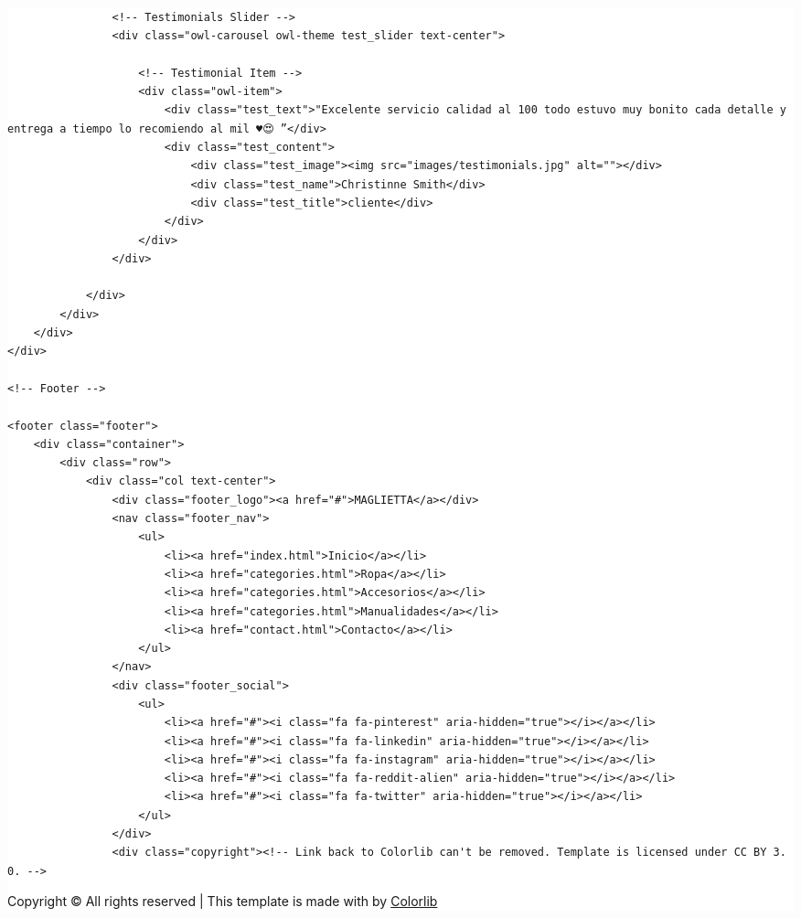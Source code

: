 					<!-- Testimonials Slider -->
					<div class="owl-carousel owl-theme test_slider text-center">

						<!-- Testimonial Item -->
						<div class="owl-item">
							<div class="test_text">"Excelente servicio calidad al 100 todo estuvo muy bonito cada detalle y entrega a tiempo lo recomiendo al mil ♥️😍 ”</div>
							<div class="test_content">
								<div class="test_image"><img src="images/testimonials.jpg" alt=""></div>
								<div class="test_name">Christinne Smith</div>
								<div class="test_title">cliente</div>
							</div>
						</div>
					</div>

				</div>
			</div>
		</div>
	</div>
	
	<!-- Footer -->

	<footer class="footer">
		<div class="container">
			<div class="row">
				<div class="col text-center">
					<div class="footer_logo"><a href="#">MAGLIETTA</a></div>
					<nav class="footer_nav">
						<ul>
							<li><a href="index.html">Inicio</a></li>
							<li><a href="categories.html">Ropa</a></li>
							<li><a href="categories.html">Accesorios</a></li>
							<li><a href="categories.html">Manualidades</a></li>
							<li><a href="contact.html">Contacto</a></li>
						</ul>
					</nav>
					<div class="footer_social">
						<ul>
							<li><a href="#"><i class="fa fa-pinterest" aria-hidden="true"></i></a></li>
							<li><a href="#"><i class="fa fa-linkedin" aria-hidden="true"></i></a></li>
							<li><a href="#"><i class="fa fa-instagram" aria-hidden="true"></i></a></li>
							<li><a href="#"><i class="fa fa-reddit-alien" aria-hidden="true"></i></a></li>
							<li><a href="#"><i class="fa fa-twitter" aria-hidden="true"></i></a></li>
						</ul>
					</div>
					<div class="copyright"><!-- Link back to Colorlib can't be removed. Template is licensed under CC BY 3.0. -->
Copyright &copy;<script>document.write(new Date().getFullYear());</script> All rights reserved | This template is made with <i class="fa fa-heart-o" aria-hidden="true"></i> by <a href="https://colorlib.com" target="_blank">Colorlib</a>
</div>
				</div>
			</div>
		</div>
	</footer>
</div>
